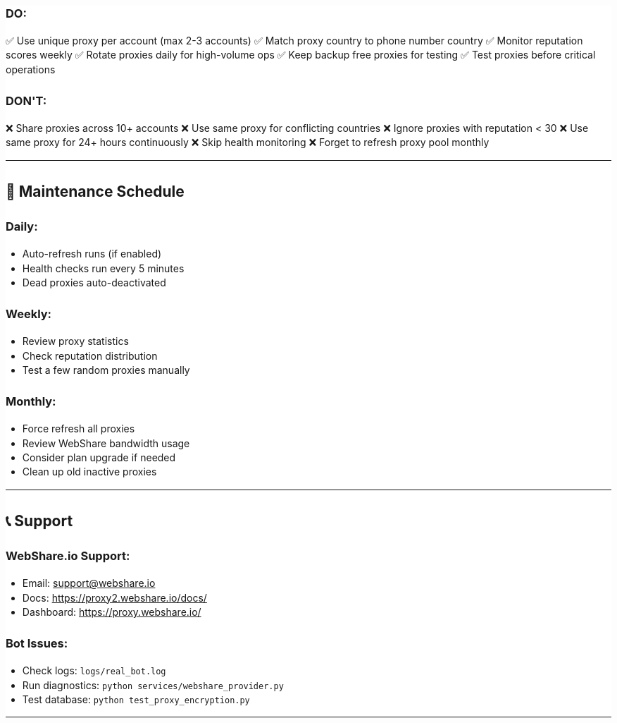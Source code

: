 ### DO:
✅ Use unique proxy per account (max 2-3 accounts)
✅ Match proxy country to phone number country
✅ Monitor reputation scores weekly
✅ Rotate proxies daily for high-volume ops
✅ Keep backup free proxies for testing
✅ Test proxies before critical operations

### DON'T:
❌ Share proxies across 10+ accounts
❌ Use same proxy for conflicting countries
❌ Ignore proxies with reputation < 30
❌ Use same proxy for 24+ hours continuously
❌ Skip health monitoring
❌ Forget to refresh proxy pool monthly

---

## 🔄 Maintenance Schedule

### Daily:
- Auto-refresh runs (if enabled)
- Health checks run every 5 minutes
- Dead proxies auto-deactivated

### Weekly:
- Review proxy statistics
- Check reputation distribution
- Test a few random proxies manually

### Monthly:
- Force refresh all proxies
- Review WebShare bandwidth usage
- Consider plan upgrade if needed
- Clean up old inactive proxies

---

## 📞 Support

### WebShare.io Support:
- Email: support@webshare.io
- Docs: https://proxy2.webshare.io/docs/
- Dashboard: https://proxy.webshare.io/

### Bot Issues:
- Check logs: `logs/real_bot.log`
- Run diagnostics: `python services/webshare_provider.py`
- Test database: `python test_proxy_encryption.py`

---